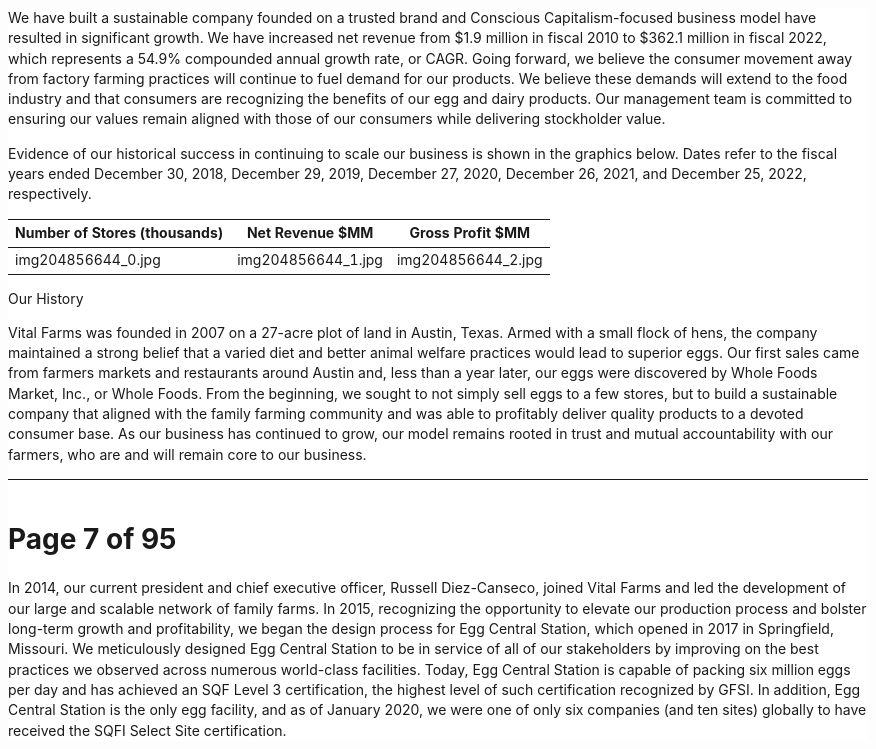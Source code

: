 We have built a sustainable company founded on a trusted brand and Conscious Capitalism-focused business model have resulted in significant growth. We have increased net revenue from $1.9 million in fiscal 2010 to $362.1 million in fiscal 2022, which represents a 54.9% compounded annual growth rate, or CAGR. Going forward, we believe the consumer movement away from factory farming practices will continue to fuel demand for our products. We believe these demands will extend to the food industry and that consumers are recognizing the benefits of our egg and dairy products. Our management team is committed to ensuring our values remain aligned with those of our consumers while delivering stockholder value.

Evidence of our historical success in continuing to scale our business is shown in the graphics below. Dates refer to the fiscal years ended December 30, 2018, December 29, 2019, December 27, 2020, December 26, 2021, and December 25, 2022, respectively.

<table>
<thead>
<tr>
<th>Number of Stores (thousands)</th>
<th>Net Revenue $MM</th>
<th>Gross Profit $MM</th>
</tr>
</thead>
<tbody>
<tr>
<td>img204856644_0.jpg</td>
<td>img204856644_1.jpg</td>
<td>img204856644_2.jpg</td>
</tr>
</tbody>
</table>

Our History

Vital Farms was founded in 2007 on a 27-acre plot of land in Austin, Texas. Armed with a small flock of hens, the company maintained a strong belief that a varied diet and better animal welfare practices would lead to superior eggs. Our first sales came from farmers markets and restaurants around Austin and, less than a year later, our eggs were discovered by Whole Foods Market, Inc., or Whole Foods. From the beginning, we sought to not simply sell eggs to a few stores, but to build a sustainable company that aligned with the family farming community and was able to profitably deliver quality products to a devoted consumer base. As our business has continued to grow, our model remains rooted in trust and mutual accountability with our farmers, who are and will remain core to our business.


---


# Page 7 of 95

In 2014, our current president and chief executive officer, Russell Diez-Canseco, joined Vital Farms and led the development of our large and scalable network of family farms. In 2015, recognizing the opportunity to elevate our production process and bolster long-term growth and profitability, we began the design process for Egg Central Station, which opened in 2017 in Springfield, Missouri. We meticulously designed Egg Central Station to be in service of all of our stakeholders by improving on the best practices we observed across numerous world-class facilities. Today, Egg Central Station is capable of packing six million eggs per day and has achieved an SQF Level 3 certification, the highest level of such certification recognized by GFSI. In addition, Egg Central Station is the only egg facility, and as of January 2020, we were one of only six companies (and ten sites) globally to have received the SQFI Select Site certification.

